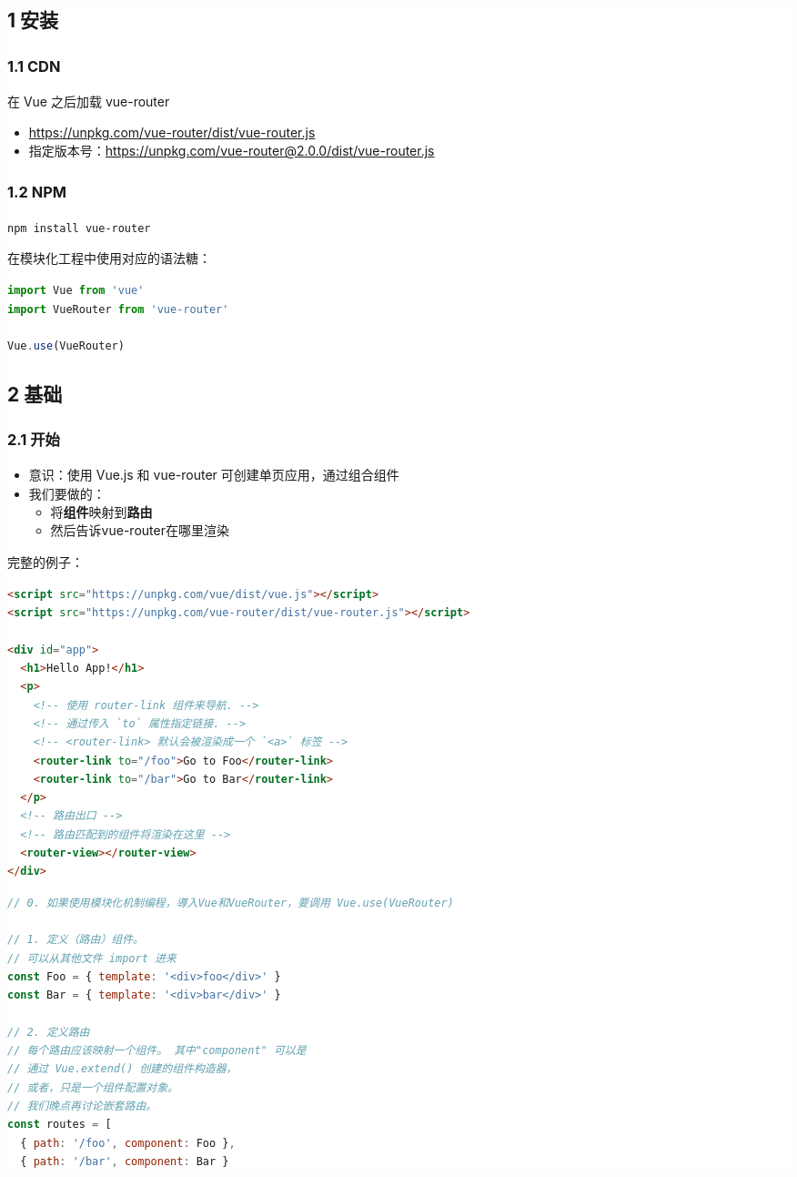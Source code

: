 ## 1 安装 ## 
### 1.1 CDN ### 
在 Vue 之后加载 vue-router

- https://unpkg.com/vue-router/dist/vue-router.js
- 指定版本号：https://unpkg.com/vue-router@2.0.0/dist/vue-router.js

### 1.2 NPM ### 
```
npm install vue-router
```

在模块化工程中使用对应的语法糖：
```javascript
import Vue from 'vue'
import VueRouter from 'vue-router'

Vue.use(VueRouter)
```

## 2 基础 ## 
### 2.1 开始 ### 
- 意识：使用 Vue.js 和 vue-router 可创建单页应用，通过组合组件
- 我们要做的：
  - 将**组件**映射到**路由**
  - 然后告诉vue-router在哪里渲染

完整的例子：
```html
<script src="https://unpkg.com/vue/dist/vue.js"></script>
<script src="https://unpkg.com/vue-router/dist/vue-router.js"></script>

<div id="app">
  <h1>Hello App!</h1>
  <p>
    <!-- 使用 router-link 组件来导航. -->
    <!-- 通过传入 `to` 属性指定链接. -->
    <!-- <router-link> 默认会被渲染成一个 `<a>` 标签 -->
    <router-link to="/foo">Go to Foo</router-link>
    <router-link to="/bar">Go to Bar</router-link>
  </p>
  <!-- 路由出口 -->
  <!-- 路由匹配到的组件将渲染在这里 -->
  <router-view></router-view>
</div>
```

```javascript
// 0. 如果使用模块化机制编程，導入Vue和VueRouter，要调用 Vue.use(VueRouter)

// 1. 定义（路由）组件。
// 可以从其他文件 import 进来
const Foo = { template: '<div>foo</div>' }
const Bar = { template: '<div>bar</div>' }

// 2. 定义路由
// 每个路由应该映射一个组件。 其中"component" 可以是
// 通过 Vue.extend() 创建的组件构造器，
// 或者，只是一个组件配置对象。
// 我们晚点再讨论嵌套路由。
const routes = [
  { path: '/foo', component: Foo },
  { path: '/bar', component: Bar }
```